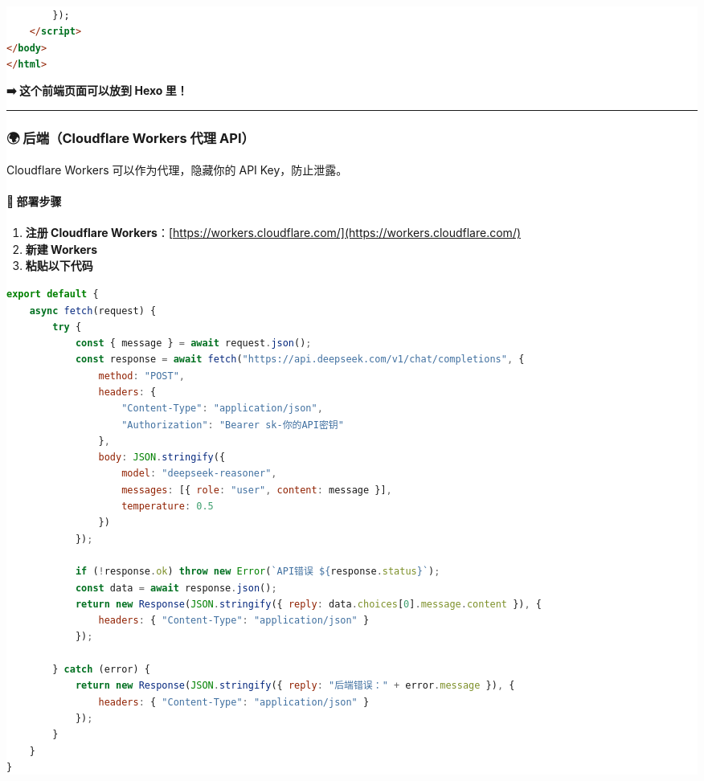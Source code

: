 ```html
        });
    </script>
</body>
</html>
```

**➡️ 这个前端页面可以放到 Hexo 里！**

----------

### **🌍 后端（Cloudflare Workers 代理 API）**

Cloudflare Workers 可以作为代理，隐藏你的 API Key，防止泄露。

#### **📌 部署步骤**

1.  **注册 Cloudflare Workers**：[https://workers.cloudflare.com/](https://workers.cloudflare.com/)
2.  **新建 Workers**
3.  **粘贴以下代码**

```js
export default {
    async fetch(request) {
        try {
            const { message } = await request.json();
            const response = await fetch("https://api.deepseek.com/v1/chat/completions", {
                method: "POST",
                headers: {
                    "Content-Type": "application/json",
                    "Authorization": "Bearer sk-你的API密钥"
                },
                body: JSON.stringify({
                    model: "deepseek-reasoner",
                    messages: [{ role: "user", content: message }],
                    temperature: 0.5
                })
            });

            if (!response.ok) throw new Error(`API错误 ${response.status}`);
            const data = await response.json();
            return new Response(JSON.stringify({ reply: data.choices[0].message.content }), {
                headers: { "Content-Type": "application/json" }
            });

        } catch (error) {
            return new Response(JSON.stringify({ reply: "后端错误：" + error.message }), {
                headers: { "Content-Type": "application/json" }
            });
        }
    }
}
```
